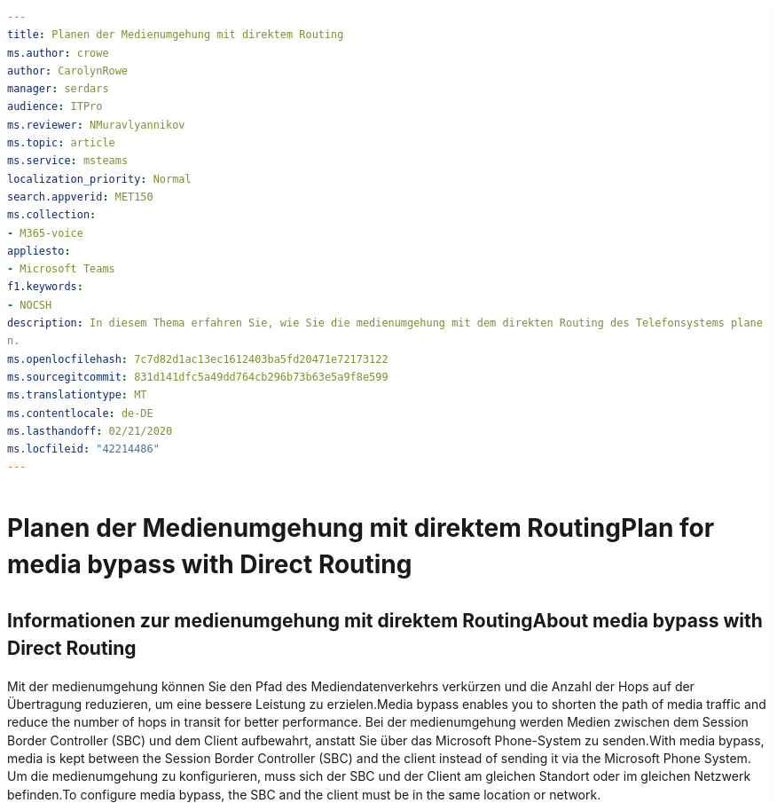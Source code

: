 ```yaml
---
title: Planen der Medienumgehung mit direktem Routing
ms.author: crowe
author: CarolynRowe
manager: serdars
audience: ITPro
ms.reviewer: NMuravlyannikov
ms.topic: article
ms.service: msteams
localization_priority: Normal
search.appverid: MET150
ms.collection:
- M365-voice
appliesto:
- Microsoft Teams
f1.keywords:
- NOCSH
description: In diesem Thema erfahren Sie, wie Sie die medienumgehung mit dem direkten Routing des Telefonsystems planen.
ms.openlocfilehash: 7c7d82d1ac13ec1612403ba5fd20471e72173122
ms.sourcegitcommit: 831d141dfc5a49dd764cb296b73b63e5a9f8e599
ms.translationtype: MT
ms.contentlocale: de-DE
ms.lasthandoff: 02/21/2020
ms.locfileid: "42214486"
---
```

# <a name="plan-for-media-bypass-with-direct-routing"></a><span data-ttu-id="3541f-103">Planen der Medienumgehung mit direktem Routing</span><span class="sxs-lookup"><span data-stu-id="3541f-103">Plan for media bypass with Direct Routing</span></span>

## <a name="about-media-bypass-with-direct-routing"></a><span data-ttu-id="3541f-104">Informationen zur medienumgehung mit direktem Routing</span><span class="sxs-lookup"><span data-stu-id="3541f-104">About media bypass with Direct Routing</span></span>

<span data-ttu-id="3541f-105">Mit der medienumgehung können Sie den Pfad des Mediendatenverkehrs verkürzen und die Anzahl der Hops auf der Übertragung reduzieren, um eine bessere Leistung zu erzielen.</span><span class="sxs-lookup"><span data-stu-id="3541f-105">Media bypass enables you to shorten the path of media traffic and reduce the number of hops in transit for better performance.</span></span> <span data-ttu-id="3541f-106">Bei der medienumgehung werden Medien zwischen dem Session Border Controller (SBC) und dem Client aufbewahrt, anstatt Sie über das Microsoft Phone-System zu senden.</span><span class="sxs-lookup"><span data-stu-id="3541f-106">With media bypass, media is kept between the Session Border Controller (SBC) and the client instead of sending it via the Microsoft Phone System.</span></span> <span data-ttu-id="3541f-107">Um die medienumgehung zu konfigurieren, muss sich der SBC und der Client am gleichen Standort oder im gleichen Netzwerk befinden.</span><span class="sxs-lookup"><span data-stu-id="3541f-107">To configure media bypass, the SBC and the client must be in the same location or network.</span></span>
